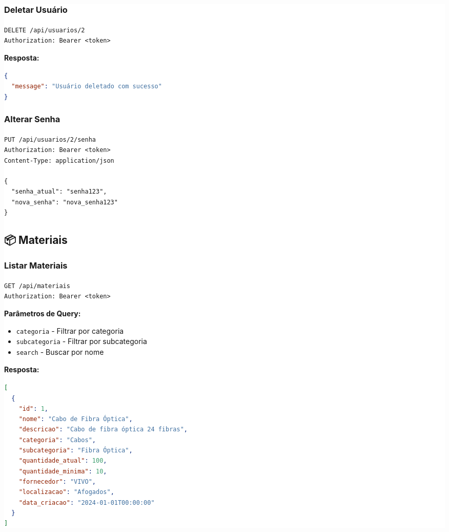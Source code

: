 ### Deletar Usuário
```http
DELETE /api/usuarios/2
Authorization: Bearer <token>
```

**Resposta:**
```json
{
  "message": "Usuário deletado com sucesso"
}
```

### Alterar Senha
```http
PUT /api/usuarios/2/senha
Authorization: Bearer <token>
Content-Type: application/json

{
  "senha_atual": "senha123",
  "nova_senha": "nova_senha123"
}
```

## 📦 Materiais

### Listar Materiais
```http
GET /api/materiais
Authorization: Bearer <token>
```

**Parâmetros de Query:**
- `categoria` - Filtrar por categoria
- `subcategoria` - Filtrar por subcategoria
- `search` - Buscar por nome

**Resposta:**
```json
[
  {
    "id": 1,
    "nome": "Cabo de Fibra Óptica",
    "descricao": "Cabo de fibra óptica 24 fibras",
    "categoria": "Cabos",
    "subcategoria": "Fibra Óptica",
    "quantidade_atual": 100,
    "quantidade_minima": 10,
    "fornecedor": "VIVO",
    "localizacao": "Afogados",
    "data_criacao": "2024-01-01T00:00:00"
  }
]
```
